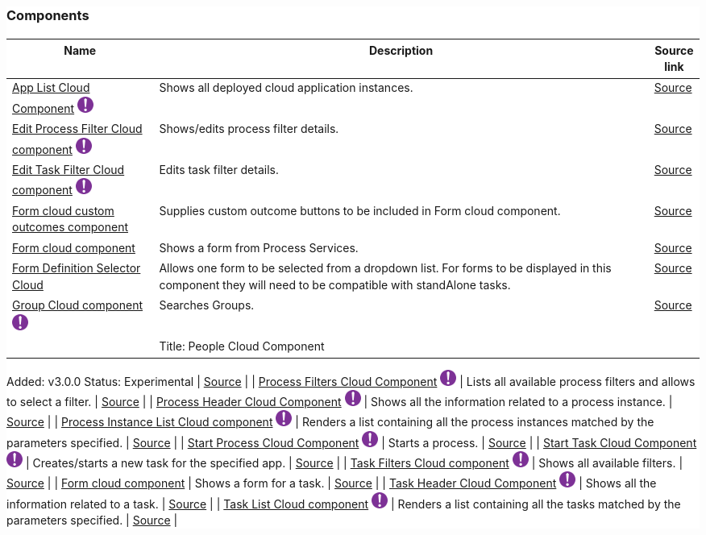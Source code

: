

### Components

| Name | Description | Source link |
| ---- | ----------- | ----------- |
| [App List Cloud Component](process-services-cloud/components/app-list-cloud.component.md) ![Experimental](docassets/images/ExperimentalIcon.png) | Shows all deployed cloud application instances. | [Source](../lib/process-services-cloud/src/lib/app/components/app-list-cloud.component.ts) |
| [Edit Process Filter Cloud component](process-services-cloud/components/edit-process-filter-cloud.component.md) ![Experimental](docassets/images/ExperimentalIcon.png) | Shows/edits process filter details. | [Source](../lib/process-services-cloud/src/lib/process/process-filters/components/edit-process-filter-cloud.component.ts) |
| [Edit Task Filter Cloud component](process-services-cloud/components/edit-task-filter-cloud.component.md) ![Experimental](docassets/images/ExperimentalIcon.png) | Edits task filter details. | [Source](../lib/process-services-cloud/src/lib/task/task-filters/components/edit-task-filters/edit-task-filter-cloud.component.ts) |
| [Form cloud custom outcomes component](process-services-cloud/components/form-cloud-custom-outcome.component.md) | Supplies custom outcome buttons to be included in Form cloud component. | [Source](../lib/process-services-cloud/src/lib/form/components/form-cloud-custom-outcomes.component.ts) |
| [Form cloud component](process-services-cloud/components/form-cloud.component.md) | Shows a form from Process Services. | [Source](../lib/process-services-cloud/src/lib/form/components/form-cloud.component.ts) |
| [Form Definition Selector Cloud](process-services-cloud/components/form-definition-selector-cloud.component.md) | Allows one form to be selected from a dropdown list. For forms to be displayed in this component they will need to be compatible with standAlone tasks. | [Source](../lib/process-services-cloud/src/lib/form/components/form-definition-selector-cloud.component.ts) |
| [Group Cloud component](process-services-cloud/components/group-cloud.component.md) ![Experimental](docassets/images/ExperimentalIcon.png) | Searches Groups. | [Source](../lib/process-services-cloud/src/lib/group/components/group-cloud.component.ts) |
| [](process-services-cloud/components/people-cloud.component.md) | Title: People Cloud Component |  |

Added: v3.0.0
Status: Experimental | [Source](<>) |
| [Process Filters Cloud Component](process-services-cloud/components/process-filters-cloud.component.md) ![Experimental](docassets/images/ExperimentalIcon.png) | Lists all available process filters and allows to select a filter. | [Source](../lib/process-services-cloud/src/lib/process/process-filters/components/process-filters-cloud.component.ts) |
| [Process Header Cloud Component](process-services-cloud/components/process-header-cloud.component.md) ![Experimental](docassets/images/ExperimentalIcon.png) | Shows all the information related to a process instance. | [Source](../lib/process-services-cloud/src/lib/process/process-header/components/process-header-cloud.component.ts) |
| [Process Instance List Cloud component](process-services-cloud/components/process-list-cloud.component.md) ![Experimental](docassets/images/ExperimentalIcon.png) | Renders a list containing all the process instances matched by the parameters specified. | [Source](../lib/process-services-cloud/src/lib/process/process-list/components/process-list-cloud.component.ts) |
| [Start Process Cloud Component](process-services-cloud/components/start-process-cloud.component.md) ![Experimental](docassets/images/ExperimentalIcon.png) | Starts a process. | [Source](../lib/process-services-cloud/src/lib/process/start-process/components/start-process-cloud.component.ts) |
| [Start Task Cloud Component](process-services-cloud/components/start-task-cloud.component.md) ![Experimental](docassets/images/ExperimentalIcon.png) | Creates/starts a new task for the specified app. | [Source](../lib/process-services-cloud/src/lib/task/start-task/components/start-task-cloud.component.ts) |
| [Task Filters Cloud component](process-services-cloud/components/task-filters-cloud.component.md) ![Experimental](docassets/images/ExperimentalIcon.png) | Shows all available filters. | [Source](../lib/process-services-cloud/src/lib/task/task-filters/components/task-filters-cloud.component.ts) |
| [Form cloud component](process-services-cloud/components/task-form-cloud.component.md) | Shows a form for a task. | [Source](../lib/process-services-cloud/src/lib/task/task-form/components/task-form-cloud.component.ts) |
| [Task Header Cloud Component](process-services-cloud/components/task-header-cloud.component.md) ![Experimental](docassets/images/ExperimentalIcon.png) | Shows all the information related to a task. | [Source](../lib/process-services-cloud/src/lib/task/task-header/components/task-header-cloud.component.ts) |
| [Task List Cloud component](process-services-cloud/components/task-list-cloud.component.md) ![Experimental](docassets/images/ExperimentalIcon.png) | Renders a list containing all the tasks matched by the parameters specified. | [Source](../lib/process-services-cloud/src/lib/task/task-list/components/task-list-cloud.component.ts) |
